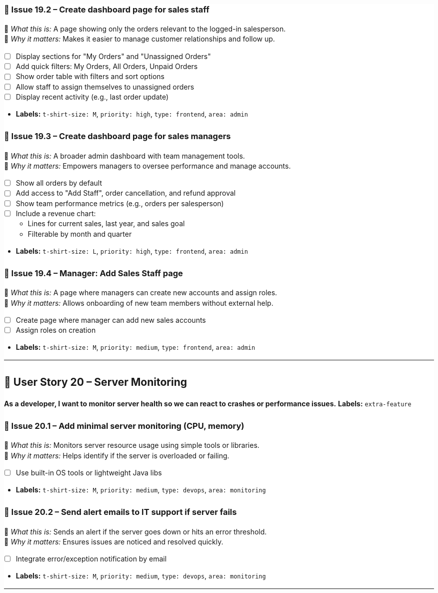 ### 🔹 Issue 19.2 – Create dashboard page for sales staff
📌 *What this is:* A page showing only the orders relevant to the logged-in salesperson.  
🎯 *Why it matters:* Makes it easier to manage customer relationships and follow up.  
- [ ] Display sections for "My Orders" and "Unassigned Orders"  
- [ ] Add quick filters: My Orders, All Orders, Unpaid Orders  
- [ ] Show order table with filters and sort options  
- [ ] Allow staff to assign themselves to unassigned orders  
- [ ] Display recent activity (e.g., last order update)  
- **Labels:** `t-shirt-size: M`, `priority: high`, `type: frontend`, `area: admin`

### 🔹 Issue 19.3 – Create dashboard page for sales managers
📌 *What this is:* A broader admin dashboard with team management tools.  
🎯 *Why it matters:* Empowers managers to oversee performance and manage accounts.  
- [ ] Show all orders by default  
- [ ] Add access to "Add Staff", order cancellation, and refund approval  
- [ ] Show team performance metrics (e.g., orders per salesperson)  
- [ ] Include a revenue chart:  
  - Lines for current sales, last year, and sales goal  
  - Filterable by month and quarter  
- **Labels:** `t-shirt-size: L`, `priority: high`, `type: frontend`, `area: admin`

### 🔹 Issue 19.4 – Manager: Add Sales Staff page
📌 *What this is:* A page where managers can create new accounts and assign roles.  
🎯 *Why it matters:* Allows onboarding of new team members without external help.  
- [ ] Create page where manager can add new sales accounts  
- [ ] Assign roles on creation  
- **Labels:** `t-shirt-size: M`, `priority: medium`, `type: frontend`, `area: admin`

---

## 📂 User Story 20 – Server Monitoring
**As a developer, I want to monitor server health so we can react to crashes or performance issues.**
**Labels:** `extra-feature`

### 🔹 Issue 20.1 – Add minimal server monitoring (CPU, memory)
📌 *What this is:* Monitors server resource usage using simple tools or libraries.  
🎯 *Why it matters:* Helps identify if the server is overloaded or failing.  
- [ ] Use built-in OS tools or lightweight Java libs  
- **Labels:** `t-shirt-size: M`, `priority: medium`, `type: devops`, `area: monitoring`

### 🔹 Issue 20.2 – Send alert emails to IT support if server fails
📌 *What this is:* Sends an alert if the server goes down or hits an error threshold.  
🎯 *Why it matters:* Ensures issues are noticed and resolved quickly.  
- [ ] Integrate error/exception notification by email  
- **Labels:** `t-shirt-size: M`, `priority: medium`, `type: devops`, `area: monitoring`

---